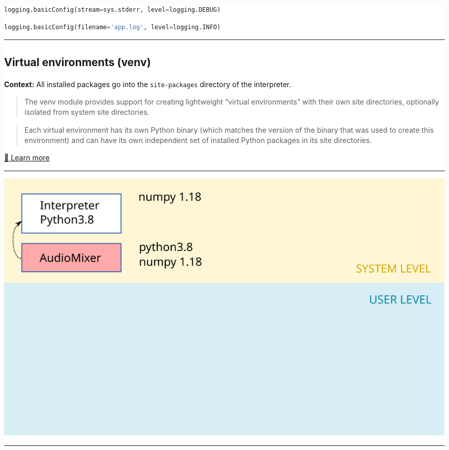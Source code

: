 ```python
logging.basicConfig(stream=sys.stderr, level=logging.DEBUG)
```
```python
logging.basicConfig(filename='app.log', level=logging.INFO)
```

---
## Virtual environments (venv)

**Context:** All installed packages go into the `site-packages` directory of the interpreter.

> The venv module provides support for creating lightweight “virtual environments” with their own site directories, optionally isolated from system site directories.

> Each virtual environment has its own Python binary (which matches the version of the binary that was used to create this environment) and can have its own independent set of installed Python packages in its site directories.

[🐍 Learn more](https://docs.python.org/3/library/venv.html)

---
![bg 70%](img/venv-0.svg)

---